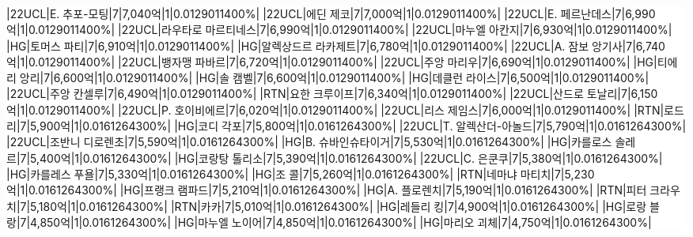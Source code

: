 |22UCL|E. 추포-모팅|7|7,040억|1|0.0129011400%|
|22UCL|에딘 제코|7|7,000억|1|0.0129011400%|
|22UCL|E. 페르난데스|7|6,990억|1|0.0129011400%|
|22UCL|라우타로 마르티네스|7|6,990억|1|0.0129011400%|
|22UCL|마누엘 아칸지|7|6,930억|1|0.0129011400%|
|HG|토머스 파티|7|6,910억|1|0.0129011400%|
|HG|알렉상드르 라카제트|7|6,780억|1|0.0129011400%|
|22UCL|A. 잠보 앙기사|7|6,740억|1|0.0129011400%|
|22UCL|뱅자맹 파바르|7|6,720억|1|0.0129011400%|
|22UCL|주앙 마리우|7|6,690억|1|0.0129011400%|
|HG|티에리 앙리|7|6,600억|1|0.0129011400%|
|HG|솔 캠벨|7|6,600억|1|0.0129011400%|
|HG|데클런 라이스|7|6,500억|1|0.0129011400%|
|22UCL|주앙 칸셀루|7|6,490억|1|0.0129011400%|
|RTN|요한 크루이프|7|6,340억|1|0.0129011400%|
|22UCL|산드로 토날리|7|6,150억|1|0.0129011400%|
|22UCL|P. 호이비에르|7|6,020억|1|0.0129011400%|
|22UCL|리스 제임스|7|6,000억|1|0.0129011400%|
|RTN|로드리|7|5,900억|1|0.0161264300%|
|HG|코디 각포|7|5,800억|1|0.0161264300%|
|22UCL|T. 알렉산더-아놀드|7|5,790억|1|0.0161264300%|
|22UCL|조반니 디로렌초|7|5,590억|1|0.0161264300%|
|HG|B. 슈바인슈타이거|7|5,530억|1|0.0161264300%|
|HG|카를로스 솔레르|7|5,400억|1|0.0161264300%|
|HG|코랑탕 톨리소|7|5,390억|1|0.0161264300%|
|22UCL|C. 은쿤쿠|7|5,380억|1|0.0161264300%|
|HG|카를레스 푸욜|7|5,330억|1|0.0161264300%|
|HG|조 콜|7|5,260억|1|0.0161264300%|
|RTN|네마냐 마티치|7|5,230억|1|0.0161264300%|
|HG|프랭크 램파드|7|5,210억|1|0.0161264300%|
|HG|A. 플로렌치|7|5,190억|1|0.0161264300%|
|RTN|피터 크라우치|7|5,180억|1|0.0161264300%|
|RTN|카카|7|5,010억|1|0.0161264300%|
|HG|레들리 킹|7|4,900억|1|0.0161264300%|
|HG|로랑 블랑|7|4,850억|1|0.0161264300%|
|HG|마누엘 노이어|7|4,850억|1|0.0161264300%|
|HG|마리오 괴체|7|4,750억|1|0.0161264300%|